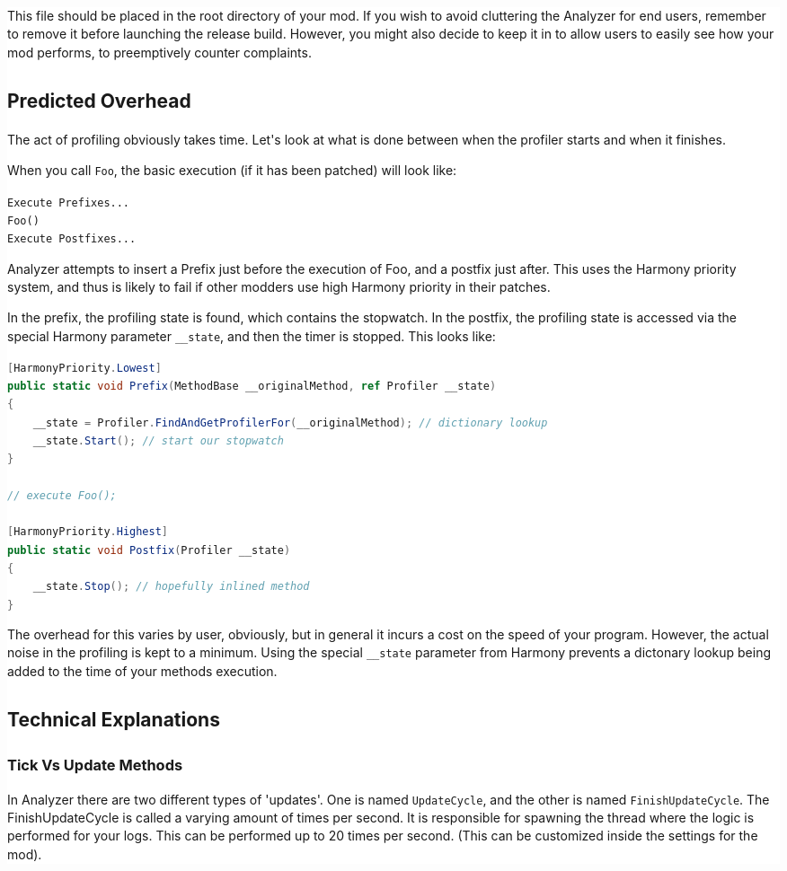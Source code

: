This file should be placed in the root directory of your mod. If you wish to avoid cluttering the Analyzer for end users, remember to remove it before launching the release build. However, you might also decide to keep it in to allow users to easily see how your mod performs, to preemptively counter complaints.

## Predicted Overhead
The act of profiling obviously takes time. Let's look at what is done between when the profiler starts and when it finishes.

When you call `Foo`, the basic execution (if it has been patched) will look like:
```
Execute Prefixes...
Foo()
Execute Postfixes...
```
Analyzer attempts to insert a Prefix just before the execution of Foo, and a postfix just after. This uses the Harmony priority system, and thus is likely to fail if other modders use high Harmony priority in their patches.

In the prefix, the profiling state is found, which contains the stopwatch. In the postfix, the profiling state is accessed via the special Harmony parameter `__state`, and then the timer is stopped. This looks like:
```csharp
[HarmonyPriority.Lowest]
public static void Prefix(MethodBase __originalMethod, ref Profiler __state)
{
    __state = Profiler.FindAndGetProfilerFor(__originalMethod); // dictionary lookup
    __state.Start(); // start our stopwatch
}

// execute Foo();

[HarmonyPriority.Highest]
public static void Postfix(Profiler __state)
{
    __state.Stop(); // hopefully inlined method
}
```

The overhead for this varies by user, obviously, but in general it incurs a cost on the speed of your program. However, the actual noise in the profiling is kept to a minimum. Using the special `__state` parameter from Harmony prevents a dictonary lookup being added to the time of your methods execution. 

## Technical Explanations

### Tick Vs Update Methods
In Analyzer there are two different types of 'updates'. One is named `UpdateCycle`, and the other is named `FinishUpdateCycle`. The FinishUpdateCycle is called a varying amount of times per second. It is responsible for spawning the thread where the logic is performed for your logs. This can be performed up to 20 times per second. (This can be customized inside the settings for the mod).
